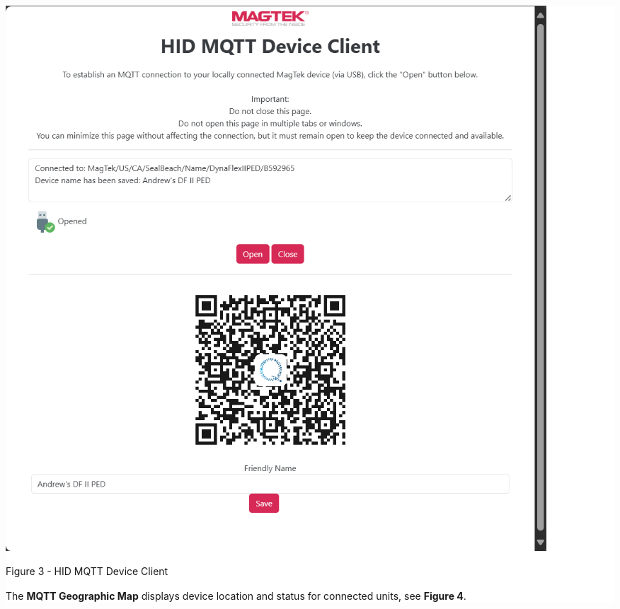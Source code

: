 ![A screenshot of a qr code AI-generated content may be incorrect.](Assets/Image03.png)

Figure 3 - HID MQTT Device Client

The **MQTT Geographic Map** displays device location and status for connected units, see **Figure 4**.
